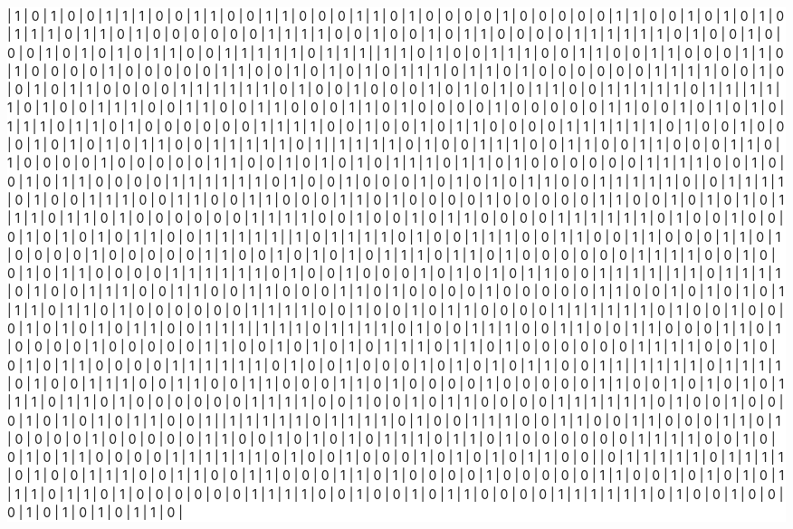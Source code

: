 | 1 | 0 | 1 | 0 | 0 | 1 | 1 | 1 | 0 | 0 | 1 | 1 | 0 | 0 | 1 | 1 | 0 | 0 | 0 | 1 | 1 | 0 | 1 | 0 | 0 | 0 | 0 | 1 | 0 | 0 | 0 | 0 | 0 | 1 | 1 | 0 | 0 | 1 | 0 | 1 | 0 | 1 | 0 | 1 | 1 | 1 | 0 | 1 | 1 | 0 | 1 | 0 | 0 | 0 | 0 | 0 | 0 | 1 | 1 | 1 | 1 | 0 | 0 | 1 | 0 | 0 | 1 | 0 | 1 | 1 | 0 | 0 | 0 | 0 | 1 | 1 | 1 | 1 | 1 | 1 | 0 | 1 | 0 | 0 | 1 | 0 | 0 | 0 | 1 | 0 | 1 | 0 | 1 | 0 | 1 | 1 | 0 | 0 | 1 | 1 | 1 | 1 | 1 | 0 | 1 | 1 | 1 |
| 1 | 1 | 0 | 1 | 0 | 0 | 1 | 1 | 1 | 0 | 0 | 1 | 1 | 0 | 0 | 1 | 1 | 0 | 0 | 0 | 1 | 1 | 0 | 1 | 0 | 0 | 0 | 0 | 1 | 0 | 0 | 0 | 0 | 0 | 1 | 1 | 0 | 0 | 1 | 0 | 1 | 0 | 1 | 0 | 1 | 1 | 1 | 0 | 1 | 1 | 0 | 1 | 0 | 0 | 0 | 0 | 0 | 0 | 1 | 1 | 1 | 1 | 0 | 0 | 1 | 0 | 0 | 1 | 0 | 1 | 1 | 0 | 0 | 0 | 0 | 1 | 1 | 1 | 1 | 1 | 1 | 0 | 1 | 0 | 0 | 1 | 0 | 0 | 0 | 1 | 0 | 1 | 0 | 1 | 0 | 1 | 1 | 0 | 0 | 1 | 1 | 1 | 1 | 1 | 0 | 1 | 1 |
| 1 | 1 | 1 | 0 | 1 | 0 | 0 | 1 | 1 | 1 | 0 | 0 | 1 | 1 | 0 | 0 | 1 | 1 | 0 | 0 | 0 | 1 | 1 | 0 | 1 | 0 | 0 | 0 | 0 | 1 | 0 | 0 | 0 | 0 | 0 | 1 | 1 | 0 | 0 | 1 | 0 | 1 | 0 | 1 | 0 | 1 | 1 | 1 | 0 | 1 | 1 | 0 | 1 | 0 | 0 | 0 | 0 | 0 | 0 | 1 | 1 | 1 | 1 | 0 | 0 | 1 | 0 | 0 | 1 | 0 | 1 | 1 | 0 | 0 | 0 | 0 | 1 | 1 | 1 | 1 | 1 | 1 | 0 | 1 | 0 | 0 | 1 | 0 | 0 | 0 | 1 | 0 | 1 | 0 | 1 | 0 | 1 | 1 | 0 | 0 | 1 | 1 | 1 | 1 | 1 | 0 | 1 |
| 1 | 1 | 1 | 1 | 0 | 1 | 0 | 0 | 1 | 1 | 1 | 0 | 0 | 1 | 1 | 0 | 0 | 1 | 1 | 0 | 0 | 0 | 1 | 1 | 0 | 1 | 0 | 0 | 0 | 0 | 1 | 0 | 0 | 0 | 0 | 0 | 1 | 1 | 0 | 0 | 1 | 0 | 1 | 0 | 1 | 0 | 1 | 1 | 1 | 0 | 1 | 1 | 0 | 1 | 0 | 0 | 0 | 0 | 0 | 0 | 1 | 1 | 1 | 1 | 0 | 0 | 1 | 0 | 0 | 1 | 0 | 1 | 1 | 0 | 0 | 0 | 0 | 1 | 1 | 1 | 1 | 1 | 1 | 0 | 1 | 0 | 0 | 1 | 0 | 0 | 0 | 1 | 0 | 1 | 0 | 1 | 0 | 1 | 1 | 0 | 0 | 1 | 1 | 1 | 1 | 1 | 0 |
| 0 | 1 | 1 | 1 | 1 | 0 | 1 | 0 | 0 | 1 | 1 | 1 | 0 | 0 | 1 | 1 | 0 | 0 | 1 | 1 | 0 | 0 | 0 | 1 | 1 | 0 | 1 | 0 | 0 | 0 | 0 | 1 | 0 | 0 | 0 | 0 | 0 | 1 | 1 | 0 | 0 | 1 | 0 | 1 | 0 | 1 | 0 | 1 | 1 | 1 | 0 | 1 | 1 | 0 | 1 | 0 | 0 | 0 | 0 | 0 | 0 | 1 | 1 | 1 | 1 | 0 | 0 | 1 | 0 | 0 | 1 | 0 | 1 | 1 | 0 | 0 | 0 | 0 | 1 | 1 | 1 | 1 | 1 | 1 | 0 | 1 | 0 | 0 | 1 | 0 | 0 | 0 | 1 | 0 | 1 | 0 | 1 | 0 | 1 | 1 | 0 | 0 | 1 | 1 | 1 | 1 | 1 |
| 1 | 0 | 1 | 1 | 1 | 1 | 0 | 1 | 0 | 0 | 1 | 1 | 1 | 0 | 0 | 1 | 1 | 0 | 0 | 1 | 1 | 0 | 0 | 0 | 1 | 1 | 0 | 1 | 0 | 0 | 0 | 0 | 1 | 0 | 0 | 0 | 0 | 0 | 1 | 1 | 0 | 0 | 1 | 0 | 1 | 0 | 1 | 0 | 1 | 1 | 1 | 0 | 1 | 1 | 0 | 1 | 0 | 0 | 0 | 0 | 0 | 0 | 1 | 1 | 1 | 1 | 0 | 0 | 1 | 0 | 0 | 1 | 0 | 1 | 1 | 0 | 0 | 0 | 0 | 1 | 1 | 1 | 1 | 1 | 1 | 0 | 1 | 0 | 0 | 1 | 0 | 0 | 0 | 1 | 0 | 1 | 0 | 1 | 0 | 1 | 1 | 0 | 0 | 1 | 1 | 1 | 1 |
| 1 | 1 | 0 | 1 | 1 | 1 | 1 | 0 | 1 | 0 | 0 | 1 | 1 | 1 | 0 | 0 | 1 | 1 | 0 | 0 | 1 | 1 | 0 | 0 | 0 | 1 | 1 | 0 | 1 | 0 | 0 | 0 | 0 | 1 | 0 | 0 | 0 | 0 | 0 | 1 | 1 | 0 | 0 | 1 | 0 | 1 | 0 | 1 | 0 | 1 | 1 | 1 | 0 | 1 | 1 | 0 | 1 | 0 | 0 | 0 | 0 | 0 | 0 | 1 | 1 | 1 | 1 | 0 | 0 | 1 | 0 | 0 | 1 | 0 | 1 | 1 | 0 | 0 | 0 | 0 | 1 | 1 | 1 | 1 | 1 | 1 | 0 | 1 | 0 | 0 | 1 | 0 | 0 | 0 | 1 | 0 | 1 | 0 | 1 | 0 | 1 | 1 | 0 | 0 | 1 | 1 | 1 |
| 1 | 1 | 1 | 0 | 1 | 1 | 1 | 1 | 0 | 1 | 0 | 0 | 1 | 1 | 1 | 0 | 0 | 1 | 1 | 0 | 0 | 1 | 1 | 0 | 0 | 0 | 1 | 1 | 0 | 1 | 0 | 0 | 0 | 0 | 1 | 0 | 0 | 0 | 0 | 0 | 1 | 1 | 0 | 0 | 1 | 0 | 1 | 0 | 1 | 0 | 1 | 1 | 1 | 0 | 1 | 1 | 0 | 1 | 0 | 0 | 0 | 0 | 0 | 0 | 1 | 1 | 1 | 1 | 0 | 0 | 1 | 0 | 0 | 1 | 0 | 1 | 1 | 0 | 0 | 0 | 0 | 1 | 1 | 1 | 1 | 1 | 1 | 0 | 1 | 0 | 0 | 1 | 0 | 0 | 0 | 1 | 0 | 1 | 0 | 1 | 0 | 1 | 1 | 0 | 0 | 1 | 1 |
| 1 | 1 | 1 | 1 | 0 | 1 | 1 | 1 | 1 | 0 | 1 | 0 | 0 | 1 | 1 | 1 | 0 | 0 | 1 | 1 | 0 | 0 | 1 | 1 | 0 | 0 | 0 | 1 | 1 | 0 | 1 | 0 | 0 | 0 | 0 | 1 | 0 | 0 | 0 | 0 | 0 | 1 | 1 | 0 | 0 | 1 | 0 | 1 | 0 | 1 | 0 | 1 | 1 | 1 | 0 | 1 | 1 | 0 | 1 | 0 | 0 | 0 | 0 | 0 | 0 | 1 | 1 | 1 | 1 | 0 | 0 | 1 | 0 | 0 | 1 | 0 | 1 | 1 | 0 | 0 | 0 | 0 | 1 | 1 | 1 | 1 | 1 | 1 | 0 | 1 | 0 | 0 | 1 | 0 | 0 | 0 | 1 | 0 | 1 | 0 | 1 | 0 | 1 | 1 | 0 | 0 | 1 |
| 1 | 1 | 1 | 1 | 1 | 0 | 1 | 1 | 1 | 1 | 0 | 1 | 0 | 0 | 1 | 1 | 1 | 0 | 0 | 1 | 1 | 0 | 0 | 1 | 1 | 0 | 0 | 0 | 1 | 1 | 0 | 1 | 0 | 0 | 0 | 0 | 1 | 0 | 0 | 0 | 0 | 0 | 1 | 1 | 0 | 0 | 1 | 0 | 1 | 0 | 1 | 0 | 1 | 1 | 1 | 0 | 1 | 1 | 0 | 1 | 0 | 0 | 0 | 0 | 0 | 0 | 1 | 1 | 1 | 1 | 0 | 0 | 1 | 0 | 0 | 1 | 0 | 1 | 1 | 0 | 0 | 0 | 0 | 1 | 1 | 1 | 1 | 1 | 1 | 0 | 1 | 0 | 0 | 1 | 0 | 0 | 0 | 1 | 0 | 1 | 0 | 1 | 0 | 1 | 1 | 0 | 0 |
| 0 | 1 | 1 | 1 | 1 | 1 | 0 | 1 | 1 | 1 | 1 | 0 | 1 | 0 | 0 | 1 | 1 | 1 | 0 | 0 | 1 | 1 | 0 | 0 | 1 | 1 | 0 | 0 | 0 | 1 | 1 | 0 | 1 | 0 | 0 | 0 | 0 | 1 | 0 | 0 | 0 | 0 | 0 | 1 | 1 | 0 | 0 | 1 | 0 | 1 | 0 | 1 | 0 | 1 | 1 | 1 | 0 | 1 | 1 | 0 | 1 | 0 | 0 | 0 | 0 | 0 | 0 | 1 | 1 | 1 | 1 | 0 | 0 | 1 | 0 | 0 | 1 | 0 | 1 | 1 | 0 | 0 | 0 | 0 | 1 | 1 | 1 | 1 | 1 | 1 | 0 | 1 | 0 | 0 | 1 | 0 | 0 | 0 | 1 | 0 | 1 | 0 | 1 | 0 | 1 | 1 | 0 |
